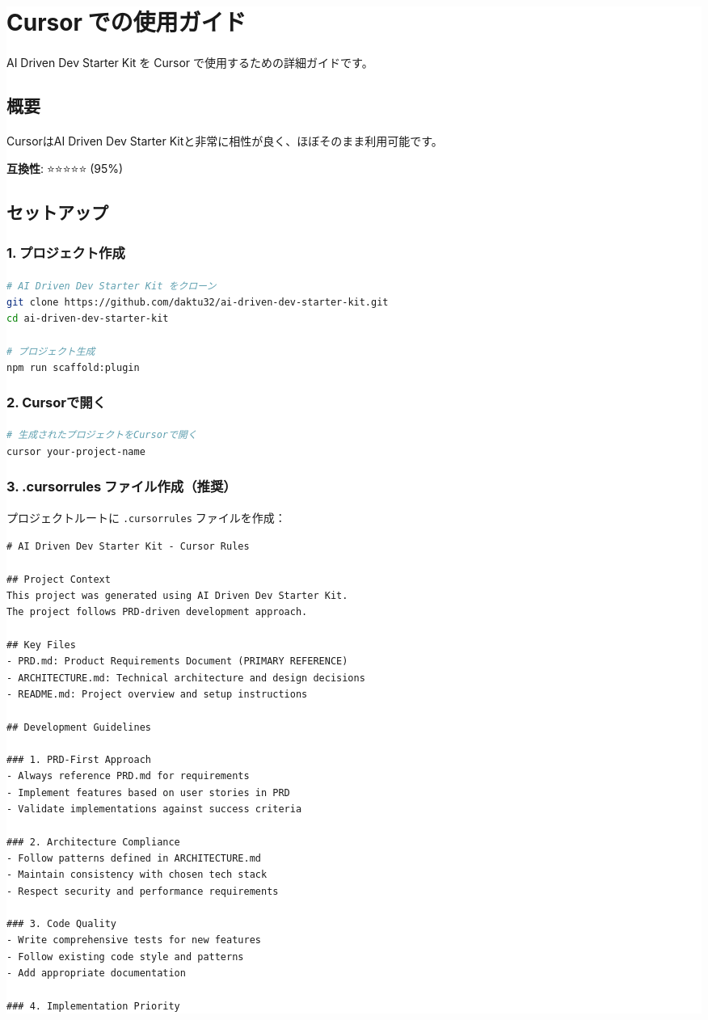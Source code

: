 # Cursor での使用ガイド

AI Driven Dev Starter Kit を Cursor で使用するための詳細ガイドです。

## 概要

CursorはAI Driven Dev Starter Kitと非常に相性が良く、ほぼそのまま利用可能です。

**互換性**: ⭐⭐⭐⭐⭐ (95%)

## セットアップ

### 1. プロジェクト作成

```bash
# AI Driven Dev Starter Kit をクローン
git clone https://github.com/daktu32/ai-driven-dev-starter-kit.git
cd ai-driven-dev-starter-kit

# プロジェクト生成
npm run scaffold:plugin
```

### 2. Cursorで開く

```bash
# 生成されたプロジェクトをCursorで開く
cursor your-project-name
```

### 3. .cursorrules ファイル作成（推奨）

プロジェクトルートに `.cursorrules` ファイルを作成：

```
# AI Driven Dev Starter Kit - Cursor Rules

## Project Context
This project was generated using AI Driven Dev Starter Kit.
The project follows PRD-driven development approach.

## Key Files
- PRD.md: Product Requirements Document (PRIMARY REFERENCE)
- ARCHITECTURE.md: Technical architecture and design decisions
- README.md: Project overview and setup instructions

## Development Guidelines

### 1. PRD-First Approach
- Always reference PRD.md for requirements
- Implement features based on user stories in PRD
- Validate implementations against success criteria

### 2. Architecture Compliance
- Follow patterns defined in ARCHITECTURE.md
- Maintain consistency with chosen tech stack
- Respect security and performance requirements

### 3. Code Quality
- Write comprehensive tests for new features
- Follow existing code style and patterns
- Add appropriate documentation

### 4. Implementation Priority
```